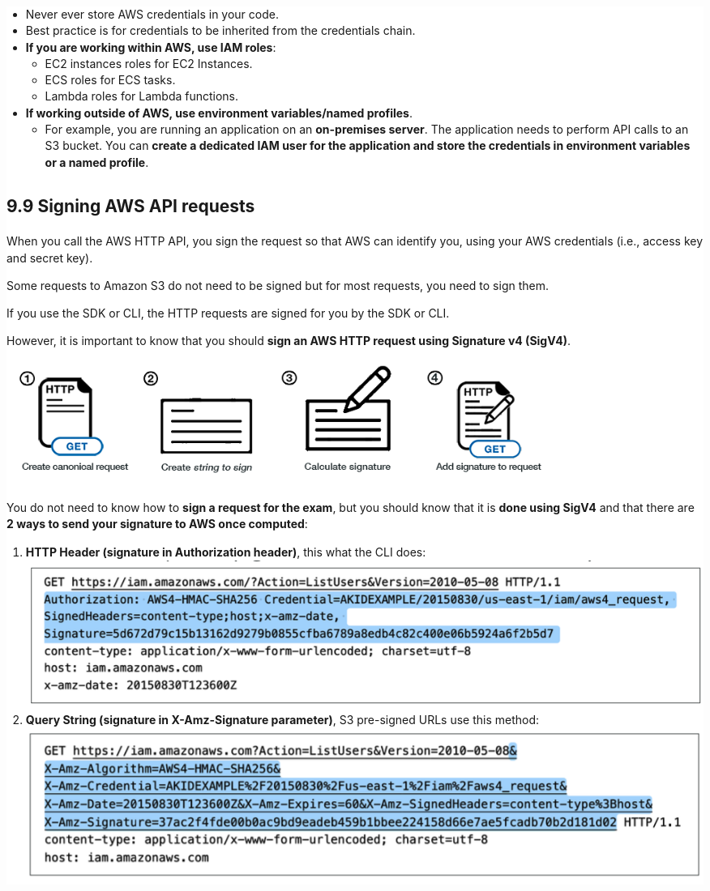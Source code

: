 - Never ever store AWS credentials in your code.
- Best practice is for credentials to be inherited from the credentials chain.
- **If you are working within AWS, use IAM roles**:
    - EC2 instances roles for EC2 Instances.
    - ECS roles for ECS tasks.
    - Lambda roles for Lambda functions.
- **If working outside of AWS, use environment variables/named profiles**.
    - For example, you are running an application on an **on-premises server**. The application needs to perform API calls to an S3 bucket. You can **create a dedicated IAM user for the application and store the credentials in environment variables or a named profile**.

## 9.9 Signing AWS API requests

When you call the AWS HTTP API, you sign the request so that AWS can identify you, using your AWS credentials (i.e., access key and secret key).

Some requests to Amazon S3 do not need to be signed but for most requests, you need to sign them.

If you use the SDK or CLI, the HTTP requests are signed for you by the SDK or CLI.

However, it is important to know that you should **sign an AWS HTTP request using Signature v4 (SigV4)**.

![SigV4](/assets/aws-certified-developer-associate/sigv4.png "SigV4")

You do not need to know how to **sign a request for the exam**, but you should know that it is **done using SigV4** and that there are **2 ways to send your signature to AWS once computed**:
1. **HTTP Header (signature in Authorization header)**, this what the CLI does:
    ![SigV4 Header](/assets/aws-certified-developer-associate/sigv4_header.png "SigV4 Header")
2. **Query String (signature in X-Amz-Signature parameter)**, S3 pre-signed URLs use this method:
    ![SigV4 Query String](/assets/aws-certified-developer-associate/sigv4_query_string.png "SigV4 Query String")
